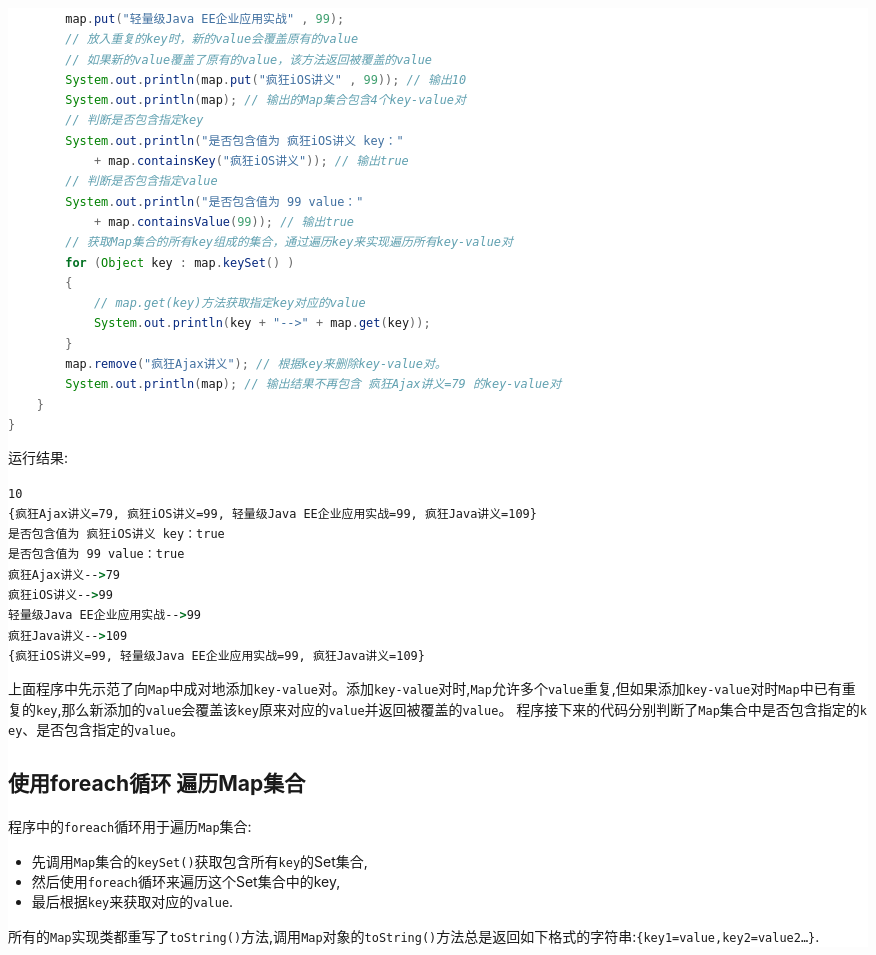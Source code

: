 ```java
        map.put("轻量级Java EE企业应用实战" , 99);
        // 放入重复的key时，新的value会覆盖原有的value
        // 如果新的value覆盖了原有的value，该方法返回被覆盖的value
        System.out.println(map.put("疯狂iOS讲义" , 99)); // 输出10
        System.out.println(map); // 输出的Map集合包含4个key-value对
        // 判断是否包含指定key
        System.out.println("是否包含值为 疯狂iOS讲义 key："
            + map.containsKey("疯狂iOS讲义")); // 输出true
        // 判断是否包含指定value
        System.out.println("是否包含值为 99 value："
            + map.containsValue(99)); // 输出true
        // 获取Map集合的所有key组成的集合，通过遍历key来实现遍历所有key-value对
        for (Object key : map.keySet() )
        {
            // map.get(key)方法获取指定key对应的value
            System.out.println(key + "-->" + map.get(key));
        }
        map.remove("疯狂Ajax讲义"); // 根据key来删除key-value对。
        System.out.println(map); // 输出结果不再包含 疯狂Ajax讲义=79 的key-value对
    }
}
```
运行结果:
```cmd
10
{疯狂Ajax讲义=79, 疯狂iOS讲义=99, 轻量级Java EE企业应用实战=99, 疯狂Java讲义=109}
是否包含值为 疯狂iOS讲义 key：true
是否包含值为 99 value：true
疯狂Ajax讲义-->79
疯狂iOS讲义-->99
轻量级Java EE企业应用实战-->99
疯狂Java讲义-->109
{疯狂iOS讲义=99, 轻量级Java EE企业应用实战=99, 疯狂Java讲义=109}
```
上面程序中先示范了向`Map`中成对地添加`key-value`对。添加`key-value`对时,`Map`允许多个`value`重复,但如果添加`key-value`对时`Map`中已有重复的`key`,那么新添加的`value`会覆盖该`key`原来对应的`value`并返回被覆盖的`value`。
程序接下来的代码分别判断了`Map`集合中是否包含指定的`key`、是否包含指定的`value`。
## 使用foreach循环 遍历Map集合
程序中的`foreach`循环用于遍历`Map`集合:
- 先调用`Map`集合的`keySet()`获取包含所有`key`的Set集合,
- 然后使用`foreach`循环来遍历这个Set集合中的key,
- 最后根据`key`来获取对应的`value`.

所有的`Map`实现类都重写了`toString()`方法,调用`Map`对象的`toString()`方法总是返回如下格式的字符串:`{key1=value,key2=value2…}`.

